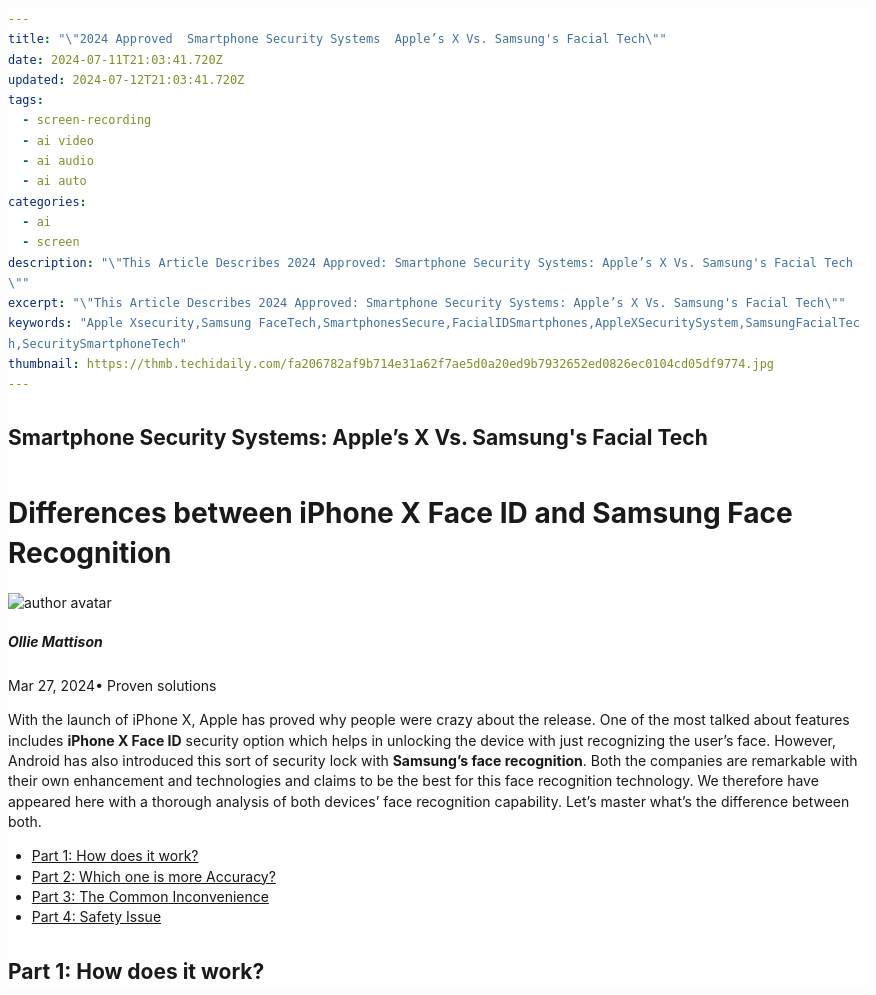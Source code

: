 ```yaml
---
title: "\"2024 Approved  Smartphone Security Systems  Apple’s X Vs. Samsung's Facial Tech\""
date: 2024-07-11T21:03:41.720Z
updated: 2024-07-12T21:03:41.720Z
tags: 
  - screen-recording
  - ai video
  - ai audio
  - ai auto
categories: 
  - ai
  - screen
description: "\"This Article Describes 2024 Approved: Smartphone Security Systems: Apple’s X Vs. Samsung's Facial Tech\""
excerpt: "\"This Article Describes 2024 Approved: Smartphone Security Systems: Apple’s X Vs. Samsung's Facial Tech\""
keywords: "Apple Xsecurity,Samsung FaceTech,SmartphonesSecure,FacialIDSmartphones,AppleXSecuritySystem,SamsungFacialTech,SecuritySmartphoneTech"
thumbnail: https://thmb.techidaily.com/fa206782af9b714e31a62f7ae5d0a20ed9b7932652ed0826ec0104cd05df9774.jpg
---
```


## Smartphone Security Systems: Apple’s X Vs. Samsung's Facial Tech

# Differences between iPhone X Face ID and Samsung Face Recognition

![author avatar](https://images.wondershare.com/filmora/article-images/ollie-mattison.jpg)

##### Ollie Mattison

 Mar 27, 2024• Proven solutions

 With the launch of iPhone X, Apple has proved why people were crazy about the release. One of the most talked about features includes **iPhone X Face ID** security option which helps in unlocking the device with just recognizing the user’s face. However, Android has also introduced this sort of security lock with **Samsung’s face recognition**. Both the companies are remarkable with their own enhancement and technologies and claims to be the best for this face recognition technology. We therefore have appeared here with a thorough analysis of both devices’ face recognition capability. Let’s master what’s the difference between both.

* [Part 1: How does it work?](#part1)
* [Part 2: Which one is more Accuracy?](#part2)
* [Part 3: The Common Inconvenience](#part3)
* [Part 4: Safety Issue](#part4)

## Part 1: How does it work?
